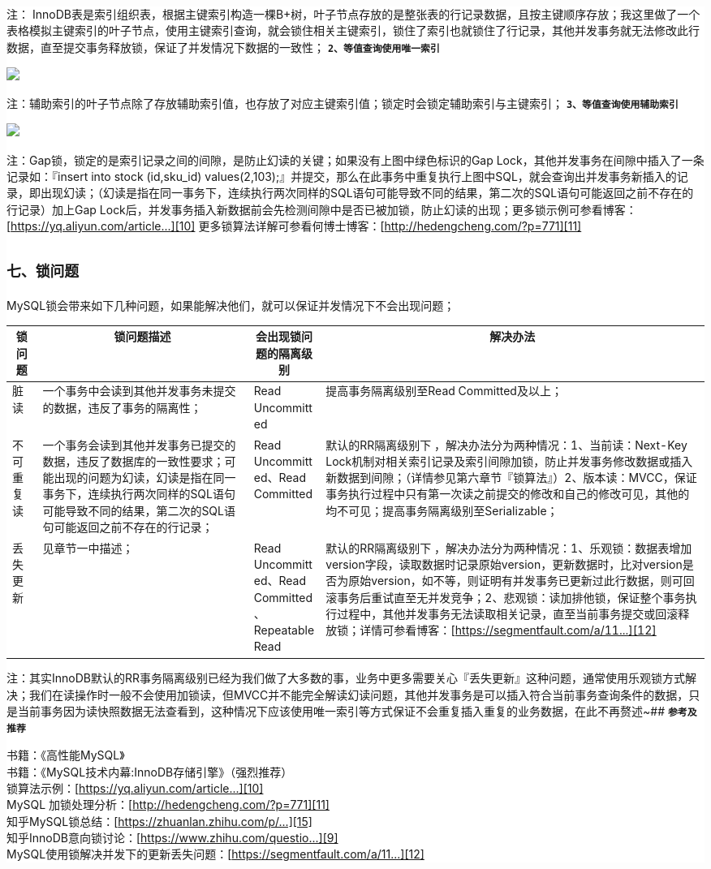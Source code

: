 注： InnoDB表是索引组织表，根据主键索引构造一棵B+树，叶子节点存放的是整张表的行记录数据，且按主键顺序存放；我这里做了一个表格模拟主键索引的叶子节点，使用主键索引查询，就会锁住相关主键索引，锁住了索引也就锁住了行记录，其他并发事务就无法修改此行数据，直至提交事务释放锁，保证了并发情况下数据的一致性； **`2、等值查询使用唯一索引`** 

![][7]

注：辅助索引的叶子节点除了存放辅助索引值，也存放了对应主键索引值；锁定时会锁定辅助索引与主键索引； **`3、等值查询使用辅助索引`** 

![][8]

注：Gap锁，锁定的是索引记录之间的间隙，是防止幻读的关键；如果没有上图中绿色标识的Gap Lock，其他并发事务在间隙中插入了一条记录如：『insert into stock (id,sku_id) values(2,103);』并提交，那么在此事务中重复执行上图中SQL，就会查询出并发事务新插入的记录，即出现幻读；（幻读是指在同一事务下，连续执行两次同样的SQL语句可能导致不同的结果，第二次的SQL语句可能返回之前不存在的行记录）加上Gap Lock后，并发事务插入新数据前会先检测间隙中是否已被加锁，防止幻读的出现；更多锁示例可参看博客：[https://yq.aliyun.com/article...][10]
更多锁算法详解可参看何博士博客：[http://hedengcheng.com/?p=771][11]
## **`七、锁问题`** 

MySQL锁会带来如下几种问题，如果能解决他们，就可以保证并发情况下不会出现问题；

| 锁问题 | 锁问题描述 | 会出现锁问题的隔离级别 | 解决办法 |
| - | - | - | - |
| 脏读 | 一个事务中会读到其他并发事务未提交的数据，违反了事务的隔离性； | Read Uncommitted | 提高事务隔离级别至Read Committed及以上； |
| 不可重复读 | 一个事务会读到其他并发事务已提交的数据，违反了数据库的一致性要求；可能出现的问题为幻读，幻读是指在同一事务下，连续执行两次同样的SQL语句可能导致不同的结果，第二次的SQL语句可能返回之前不存在的行记录； | Read Uncommitted、Read Committed | 默认的RR隔离级别下 ，解决办法分为两种情况：1、当前读：Next-Key Lock机制对相关索引记录及索引间隙加锁，防止并发事务修改数据或插入新数据到间隙；（详情参见第六章节『锁算法』）2、版本读：MVCC，保证事务执行过程中只有第一次读之前提交的修改和自己的修改可见，其他的均不可见；提高事务隔离级别至Serializable； |
| 丢失更新 | 见章节一中描述； | Read Uncommitted、Read Committed、Repeatable Read | 默认的RR隔离级别下 ，解决办法分为两种情况：1、乐观锁：数据表增加version字段，读取数据时记录原始version，更新数据时，比对version是否为原始version，如不等，则证明有并发事务已更新过此行数据，则可回滚事务后重试直至无并发竞争；2、悲观锁：读加排他锁，保证整个事务执行过程中，其他并发事务无法读取相关记录，直至当前事务提交或回滚释放锁；详情可参看博客：[https://segmentfault.com/a/11...][12] |


注：其实InnoDB默认的RR事务隔离级别已经为我们做了大多数的事，业务中更多需要关心『丢失更新』这种问题，通常使用乐观锁方式解决；我们在读操作时一般不会使用加锁读，但MVCC并不能完全解读幻读问题，其他并发事务是可以插入符合当前事务查询条件的数据，只是当前事务因为读快照数据无法查看到，这种情况下应该使用唯一索引等方式保证不会重复插入重复的业务数据，在此不再赘述~## **`参考及推荐`** 

书籍：《高性能MySQL》  
书籍：《MySQL技术内幕:InnoDB存储引擎》（强烈推荐）  
锁算法示例：[https://yq.aliyun.com/article...][10]   
MySQL 加锁处理分析：[http://hedengcheng.com/?p=771][11]  
知乎MySQL锁总结：[https://zhuanlan.zhihu.com/p/...][15]  
知乎InnoDB意向锁讨论：[https://www.zhihu.com/questio...][9]  
MySQL使用锁解决并发下的更新丢失问题：[https://segmentfault.com/a/11...][12]  

[9]: https://www.zhihu.com/question/51513268
[10]: https://yq.aliyun.com/articles/108095?t=t1
[11]: http://hedengcheng.com/?p=771
[12]: https://segmentfault.com/a/1190000012939310
[13]: https://yq.aliyun.com/articles/108095?t=t1
[14]: http://hedengcheng.com/?p=771
[15]: https://zhuanlan.zhihu.com/p/29150809
[16]: https://www.zhihu.com/question/51513268
[17]: https://segmentfault.com/a/1190000012939310
[0]: ./img/1460000014133582.png
[1]: ./img/1460000014133583.png
[2]: ./img/1460000014133584.png
[3]: ./img/1460000014133585.png
[4]: ./img/1460000014133586.png
[5]: ./img/1460000014133587.png
[6]: ./img/1460000014133588.png
[7]: ./img/1460000014133589.png
[8]: ./img/1460000014133590.png